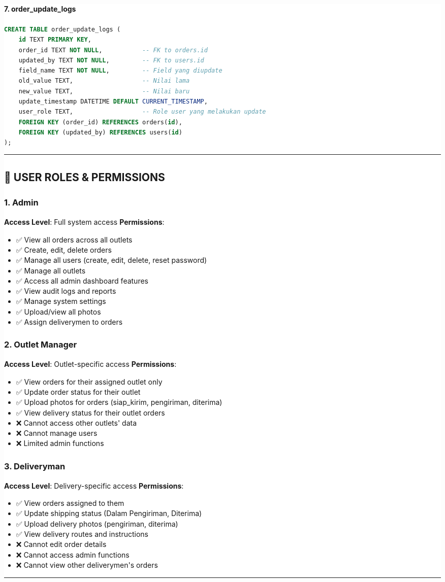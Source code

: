 #### 7. order_update_logs
```sql
CREATE TABLE order_update_logs (
    id TEXT PRIMARY KEY,
    order_id TEXT NOT NULL,           -- FK to orders.id
    updated_by TEXT NOT NULL,         -- FK to users.id
    field_name TEXT NOT NULL,         -- Field yang diupdate
    old_value TEXT,                   -- Nilai lama
    new_value TEXT,                   -- Nilai baru
    update_timestamp DATETIME DEFAULT CURRENT_TIMESTAMP,
    user_role TEXT,                   -- Role user yang melakukan update
    FOREIGN KEY (order_id) REFERENCES orders(id),
    FOREIGN KEY (updated_by) REFERENCES users(id)
);
```

---

## 👥 USER ROLES & PERMISSIONS

### 1. Admin
**Access Level**: Full system access
**Permissions**:
- ✅ View all orders across all outlets
- ✅ Create, edit, delete orders
- ✅ Manage all users (create, edit, delete, reset password)
- ✅ Manage all outlets
- ✅ Access all admin dashboard features
- ✅ View audit logs and reports
- ✅ Manage system settings
- ✅ Upload/view all photos
- ✅ Assign deliverymen to orders

### 2. Outlet Manager
**Access Level**: Outlet-specific access
**Permissions**:
- ✅ View orders for their assigned outlet only
- ✅ Update order status for their outlet
- ✅ Upload photos for orders (siap_kirim, pengiriman, diterima)
- ✅ View delivery status for their outlet orders
- ❌ Cannot access other outlets' data
- ❌ Cannot manage users
- ❌ Limited admin functions

### 3. Deliveryman
**Access Level**: Delivery-specific access
**Permissions**:
- ✅ View orders assigned to them
- ✅ Update shipping status (Dalam Pengiriman, Diterima)
- ✅ Upload delivery photos (pengiriman, diterima)
- ✅ View delivery routes and instructions
- ❌ Cannot edit order details
- ❌ Cannot access admin functions
- ❌ Cannot view other deliverymen's orders

---
